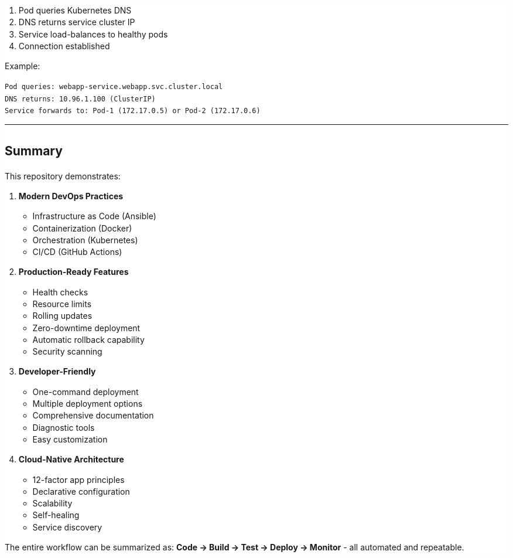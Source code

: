 1. Pod queries Kubernetes DNS
2. DNS returns service cluster IP
3. Service load-balances to healthy pods
4. Connection established

Example:
```
Pod queries: webapp-service.webapp.svc.cluster.local
DNS returns: 10.96.1.100 (ClusterIP)
Service forwards to: Pod-1 (172.17.0.5) or Pod-2 (172.17.0.6)
```

---

## Summary

This repository demonstrates:

1. **Modern DevOps Practices**
   - Infrastructure as Code (Ansible)
   - Containerization (Docker)
   - Orchestration (Kubernetes)
   - CI/CD (GitHub Actions)

2. **Production-Ready Features**
   - Health checks
   - Resource limits
   - Rolling updates
   - Zero-downtime deployment
   - Automatic rollback capability
   - Security scanning

3. **Developer-Friendly**
   - One-command deployment
   - Multiple deployment options
   - Comprehensive documentation
   - Diagnostic tools
   - Easy customization

4. **Cloud-Native Architecture**
   - 12-factor app principles
   - Declarative configuration
   - Scalability
   - Self-healing
   - Service discovery

The entire workflow can be summarized as:
**Code → Build → Test → Deploy → Monitor** - all automated and repeatable.
